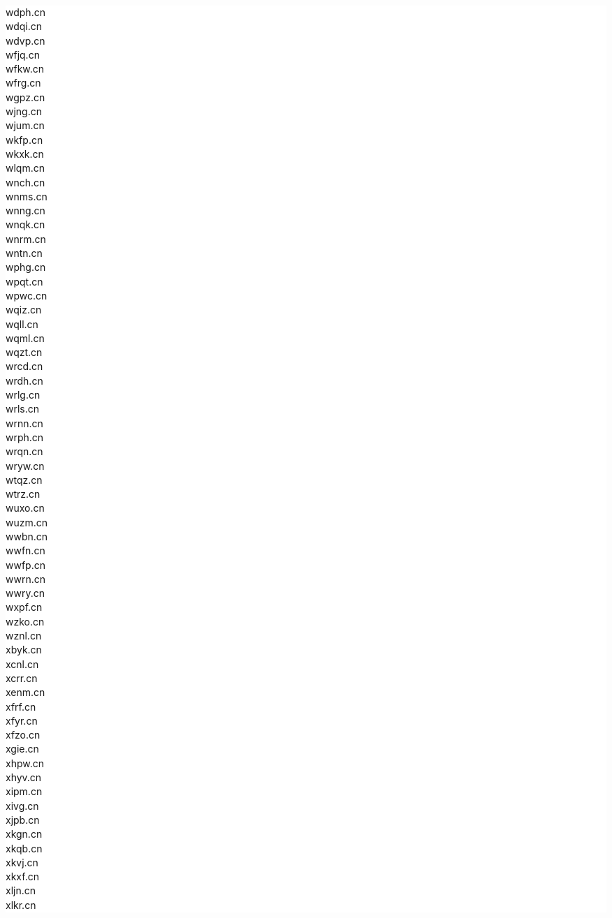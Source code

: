 wdph.cn   
wdqi.cn   
wdvp.cn   
wfjq.cn   
wfkw.cn   
wfrg.cn   
wgpz.cn   
wjng.cn   
wjum.cn   
wkfp.cn   
wkxk.cn   
wlqm.cn   
wnch.cn   
wnms.cn   
wnng.cn   
wnqk.cn   
wnrm.cn   
wntn.cn   
wphg.cn   
wpqt.cn   
wpwc.cn   
wqiz.cn   
wqll.cn   
wqml.cn   
wqzt.cn   
wrcd.cn   
wrdh.cn   
wrlg.cn   
wrls.cn   
wrnn.cn   
wrph.cn   
wrqn.cn   
wryw.cn   
wtqz.cn   
wtrz.cn   
wuxo.cn   
wuzm.cn   
wwbn.cn   
wwfn.cn   
wwfp.cn   
wwrn.cn   
wwry.cn   
wxpf.cn   
wzko.cn   
wznl.cn   
xbyk.cn   
xcnl.cn   
xcrr.cn   
xenm.cn   
xfrf.cn   
xfyr.cn   
xfzo.cn   
xgie.cn   
xhpw.cn   
xhyv.cn   
xipm.cn   
xivg.cn   
xjpb.cn   
xkgn.cn   
xkqb.cn   
xkvj.cn   
xkxf.cn   
xljn.cn   
xlkr.cn   